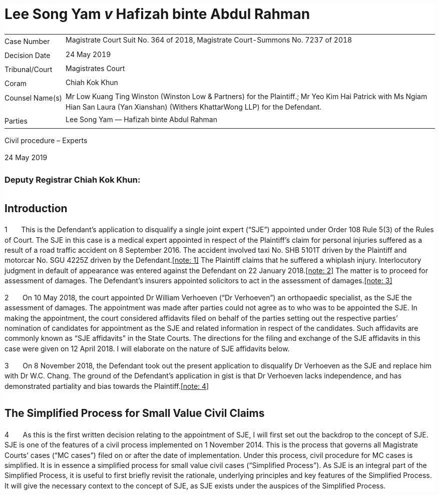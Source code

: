 # Lee Song Yam _v_ Hafizah binte Abdul Rahman  

<table id="info-table"><tbody><tr class="info-row"><td class="txt-label" style="padding: 4px 0px; white-space: nowrap" valign="top">Case Number</td><td class="txt-body">Magistrate Court Suit No. 364 of 2018, Magistrate Court-Summons No. 7237 of 2018</td></tr><tr class="info-row"><td class="txt-label" style="padding: 4px 0px; white-space: nowrap" valign="top">Decision Date</td><td class="txt-body">24 May 2019</td></tr><tr class="info-row"><td class="txt-label" style="padding: 4px 0px; white-space: nowrap" valign="top">Tribunal/Court</td><td class="txt-body">Magistrates Court</td></tr><tr class="info-row"><td class="txt-label" style="padding: 4px 0px; white-space: nowrap" valign="top">Coram</td><td class="txt-body">Chiah Kok Khun</td></tr><tr class="info-row"><td class="txt-label" style="padding: 4px 0px; white-space: nowrap" valign="top">Counsel Name(s)</td><td class="txt-body">Mr Low Kuang Ting Winston (Winston Low &amp; Partners) for the Plaintiff.; Mr Yeo Kim Hai Patrick with Ms Ngiam Hian San Laura (Yan Xianshan) (Withers KhattarWong LLP) for the Defendant.</td></tr><tr class="info-row"><td class="txt-label" style="padding: 4px 0px; white-space: nowrap" valign="top">Parties</td><td class="txt-body">Lee Song Yam — Hafizah binte Abdul Rahman</td></tr></tbody></table>

Civil procedure – Experts

24 May 2019

### Deputy Registrar Chiah Kok Khun:

## Introduction

1       This is the Defendant’s application to disqualify a single joint expert (“SJE”) appointed under Order 108 Rule 5(3) of the Rules of Court. The SJE in this case is a medical expert appointed in respect of the Plaintiff’s claim for personal injuries suffered as a result of a road traffic accident on 8 September 2016. The accident involved taxi No. SHB 5101T driven by the Plaintiff and motorcar No. SGU 4225Z driven by the Defendant.[\[note: 1\]](#Ftn_1) The Plaintiff claims that he suffered a whiplash injury. Interlocutory judgment in default of appearance was entered against the Defendant on 22 January 2018.[\[note: 2\]](#Ftn_2) The matter is to proceed for assessment of damages. The Defendant’s insurers appointed solicitors to act in the assessment of damages.[\[note: 3\]](#Ftn_3)

2       On 10 May 2018, the court appointed Dr William Verhoeven (“Dr Verhoeven”) an orthopaedic specialist, as the SJE the assessment of damages. The appointment was made after parties could not agree as to who was to be appointed the SJE. In making the appointment, the court considered affidavits filed on behalf of the parties setting out the respective parties’ nomination of candidates for appointment as the SJE and related information in respect of the candidates. Such affidavits are commonly known as “SJE affidavits” in the State Courts. The directions for the filing and exchange of the SJE affidavits in this case were given on 12 April 2018. I will elaborate on the nature of SJE affidavits below.

3       On 8 November 2018, the Defendant took out the present application to disqualify Dr Verhoeven as the SJE and replace him with Dr W.C. Chang. The ground of the Defendant’s application in gist is that Dr Verhoeven lacks independence, and has demonstrated partiality and bias towards the Plaintiff.[\[note: 4\]](#Ftn_4)

## The Simplified Process for Small Value Civil Claims

4       As this is the first written decision relating to the appointment of SJE, I will first set out the backdrop to the concept of SJE. SJE is one of the features of a civil process implemented on 1 November 2014. This is the process that governs all Magistrate Courts’ cases (“MC cases”) filed on or after the date of implementation. Under this process, civil procedure for MC cases is simplified. It is in essence a simplified process for small value civil cases (“Simplified Process”). As SJE is an integral part of the Simplified Process, it is useful to first briefly revisit the rationale, underlying principles and key features of the Simplified Process. It will give the necessary context to the concept of SJE, as SJE exists under the auspices of the Simplified Process.
